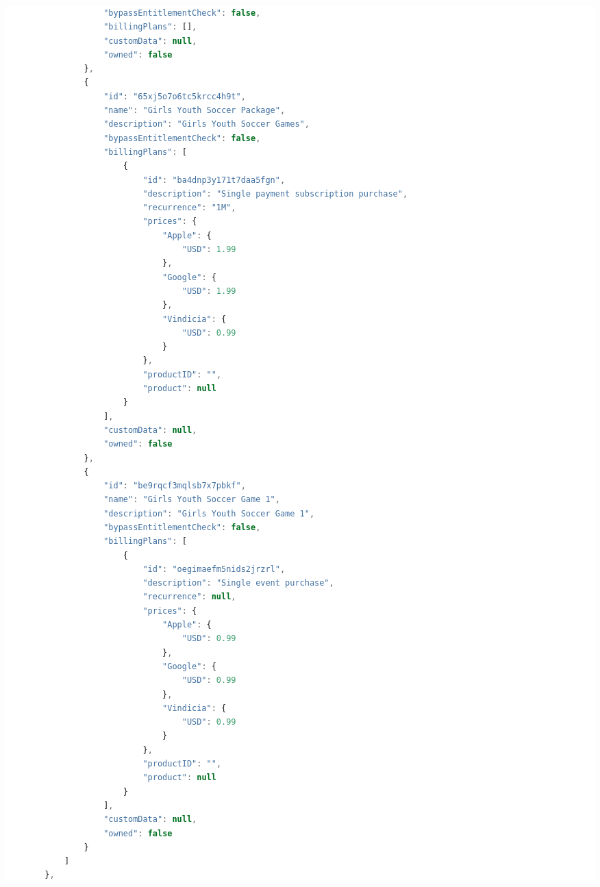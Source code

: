 ```js
                    "bypassEntitlementCheck": false,
                    "billingPlans": [],
                    "customData": null,
                    "owned": false
                },
                {
                    "id": "65xj5o7o6tc5krcc4h9t",
                    "name": "Girls Youth Soccer Package",
                    "description": "Girls Youth Soccer Games",
                    "bypassEntitlementCheck": false,
                    "billingPlans": [
                        {
                            "id": "ba4dnp3y171t7daa5fgn",
                            "description": "Single payment subscription purchase",
                            "recurrence": "1M",
                            "prices": {
                                "Apple": {
                                    "USD": 1.99
                                },
                                "Google": {
                                    "USD": 1.99
                                },
                                "Vindicia": {
                                    "USD": 0.99
                                }
                            },
                            "productID": "",
                            "product": null
                        }
                    ],
                    "customData": null,
                    "owned": false
                },
                {
                    "id": "be9rqcf3mqlsb7x7pbkf",
                    "name": "Girls Youth Soccer Game 1",
                    "description": "Girls Youth Soccer Game 1",
                    "bypassEntitlementCheck": false,
                    "billingPlans": [
                        {
                            "id": "oegimaefm5nids2jrzrl",
                            "description": "Single event purchase",
                            "recurrence": null,
                            "prices": {
                                "Apple": {
                                    "USD": 0.99
                                },
                                "Google": {
                                    "USD": 0.99
                                },
                                "Vindicia": {
                                    "USD": 0.99
                                }
                            },
                            "productID": "",
                            "product": null
                        }
                    ],
                    "customData": null,
                    "owned": false
                }
            ]
        },
```